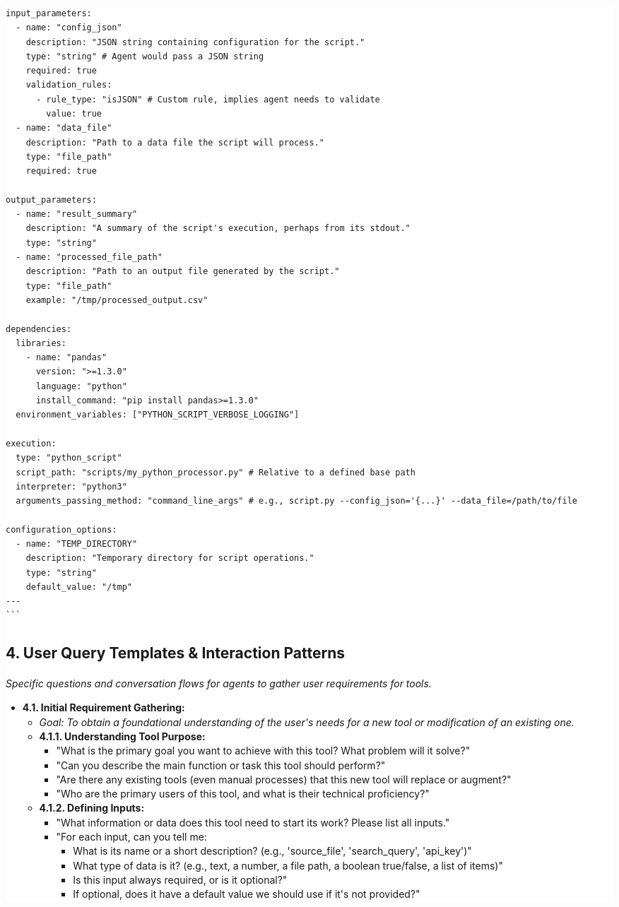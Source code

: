     input_parameters:
      - name: "config_json"
        description: "JSON string containing configuration for the script."
        type: "string" # Agent would pass a JSON string
        required: true
        validation_rules:
          - rule_type: "isJSON" # Custom rule, implies agent needs to validate
            value: true
      - name: "data_file"
        description: "Path to a data file the script will process."
        type: "file_path"
        required: true

    output_parameters:
      - name: "result_summary"
        description: "A summary of the script's execution, perhaps from its stdout."
        type: "string"
      - name: "processed_file_path"
        description: "Path to an output file generated by the script."
        type: "file_path"
        example: "/tmp/processed_output.csv"

    dependencies:
      libraries:
        - name: "pandas"
          version: ">=1.3.0"
          language: "python"
          install_command: "pip install pandas>=1.3.0"
      environment_variables: ["PYTHON_SCRIPT_VERBOSE_LOGGING"]

    execution:
      type: "python_script"
      script_path: "scripts/my_python_processor.py" # Relative to a defined base path
      interpreter: "python3"
      arguments_passing_method: "command_line_args" # e.g., script.py --config_json='{...}' --data_file=/path/to/file

    configuration_options:
      - name: "TEMP_DIRECTORY"
        description: "Temporary directory for script operations."
        type: "string"
        default_value: "/tmp"
    ---
    ```

## 4. User Query Templates & Interaction Patterns
_Specific questions and conversation flows for agents to gather user requirements for tools._

*   **4.1. Initial Requirement Gathering:**
    *   _Goal: To obtain a foundational understanding of the user's needs for a new tool or modification of an existing one._
    *   **4.1.1. Understanding Tool Purpose:**
        *   "What is the primary goal you want to achieve with this tool? What problem will it solve?"
        *   "Can you describe the main function or task this tool should perform?"
        *   "Are there any existing tools (even manual processes) that this new tool will replace or augment?"
        *   "Who are the primary users of this tool, and what is their technical proficiency?"
    *   **4.1.2. Defining Inputs:**
        *   "What information or data does this tool need to start its work? Please list all inputs."
        *   "For each input, can you tell me:
            *   What is its name or a short description? (e.g., 'source_file', 'search_query', 'api_key')"
            *   What type of data is it? (e.g., text, a number, a file path, a boolean true/false, a list of items)"
            *   Is this input always required, or is it optional?"
            *   If optional, does it have a default value we should use if it's not provided?"